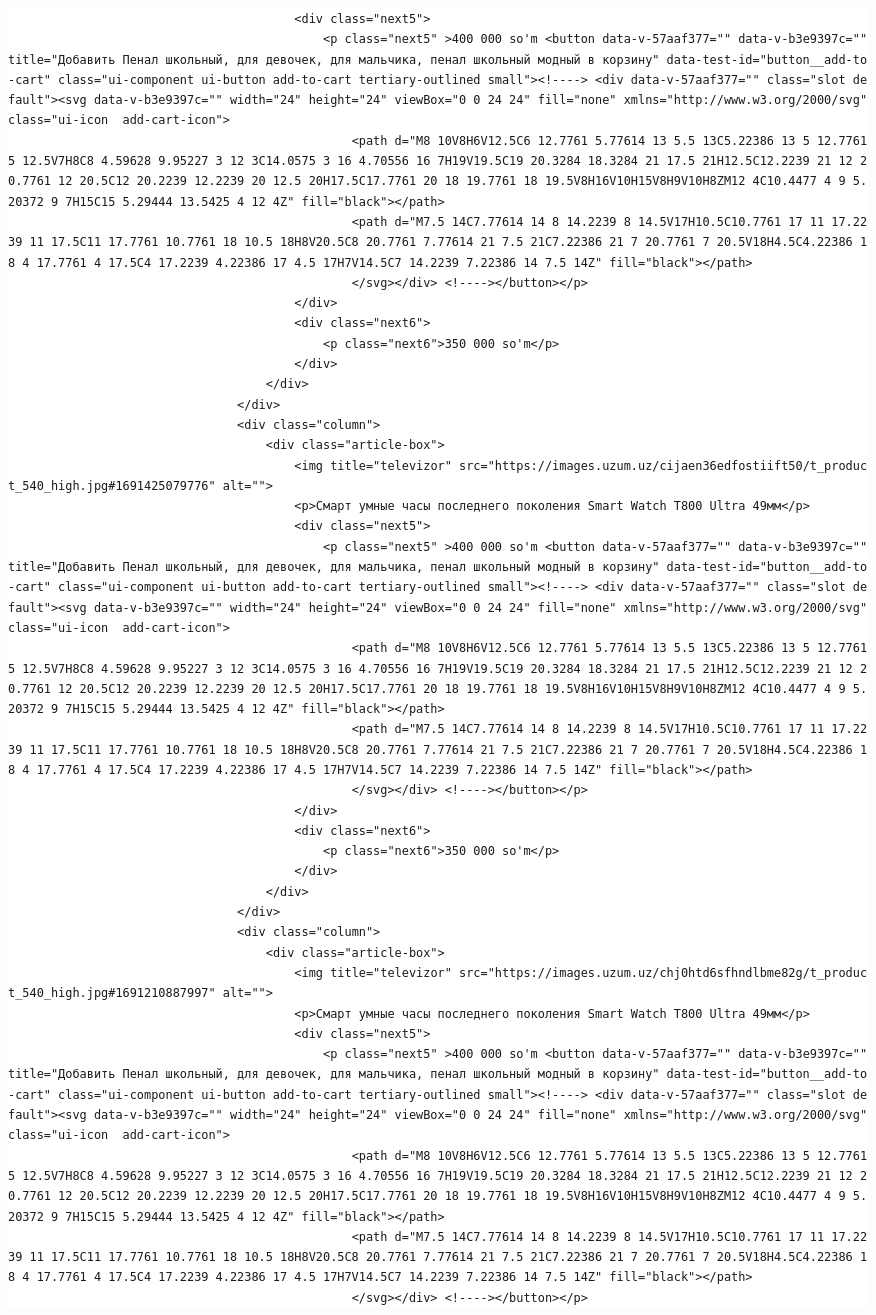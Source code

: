                                             <div class="next5">
                                                <p class="next5" >400 000 so'm <button data-v-57aaf377="" data-v-b3e9397c="" title="Добавить Пенал школьный, для девочек, для мальчика, пенал школьный модный в корзину" data-test-id="button__add-to-cart" class="ui-component ui-button add-to-cart tertiary-outlined small"><!----> <div data-v-57aaf377="" class="slot default"><svg data-v-b3e9397c="" width="24" height="24" viewBox="0 0 24 24" fill="none" xmlns="http://www.w3.org/2000/svg" class="ui-icon  add-cart-icon">
                                                    <path d="M8 10V8H6V12.5C6 12.7761 5.77614 13 5.5 13C5.22386 13 5 12.7761 5 12.5V7H8C8 4.59628 9.95227 3 12 3C14.0575 3 16 4.70556 16 7H19V19.5C19 20.3284 18.3284 21 17.5 21H12.5C12.2239 21 12 20.7761 12 20.5C12 20.2239 12.2239 20 12.5 20H17.5C17.7761 20 18 19.7761 18 19.5V8H16V10H15V8H9V10H8ZM12 4C10.4477 4 9 5.20372 9 7H15C15 5.29444 13.5425 4 12 4Z" fill="black"></path>
                                                    <path d="M7.5 14C7.77614 14 8 14.2239 8 14.5V17H10.5C10.7761 17 11 17.2239 11 17.5C11 17.7761 10.7761 18 10.5 18H8V20.5C8 20.7761 7.77614 21 7.5 21C7.22386 21 7 20.7761 7 20.5V18H4.5C4.22386 18 4 17.7761 4 17.5C4 17.2239 4.22386 17 4.5 17H7V14.5C7 14.2239 7.22386 14 7.5 14Z" fill="black"></path>
                                                    </svg></div> <!----></button></p>
                                            </div>
                                            <div class="next6">
                                                <p class="next6">350 000 so'm</p>
                                            </div>
                                        </div>
                                    </div>
                                    <div class="column">
                                        <div class="article-box">
                                            <img title="televizor" src="https://images.uzum.uz/cijaen36edfostiift50/t_product_540_high.jpg#1691425079776" alt="">
                                            <p>Смарт умные часы последнего поколения Smart Watch T800 Ultra 49мм</p>
                                            <div class="next5">
                                                <p class="next5" >400 000 so'm <button data-v-57aaf377="" data-v-b3e9397c="" title="Добавить Пенал школьный, для девочек, для мальчика, пенал школьный модный в корзину" data-test-id="button__add-to-cart" class="ui-component ui-button add-to-cart tertiary-outlined small"><!----> <div data-v-57aaf377="" class="slot default"><svg data-v-b3e9397c="" width="24" height="24" viewBox="0 0 24 24" fill="none" xmlns="http://www.w3.org/2000/svg" class="ui-icon  add-cart-icon">
                                                    <path d="M8 10V8H6V12.5C6 12.7761 5.77614 13 5.5 13C5.22386 13 5 12.7761 5 12.5V7H8C8 4.59628 9.95227 3 12 3C14.0575 3 16 4.70556 16 7H19V19.5C19 20.3284 18.3284 21 17.5 21H12.5C12.2239 21 12 20.7761 12 20.5C12 20.2239 12.2239 20 12.5 20H17.5C17.7761 20 18 19.7761 18 19.5V8H16V10H15V8H9V10H8ZM12 4C10.4477 4 9 5.20372 9 7H15C15 5.29444 13.5425 4 12 4Z" fill="black"></path>
                                                    <path d="M7.5 14C7.77614 14 8 14.2239 8 14.5V17H10.5C10.7761 17 11 17.2239 11 17.5C11 17.7761 10.7761 18 10.5 18H8V20.5C8 20.7761 7.77614 21 7.5 21C7.22386 21 7 20.7761 7 20.5V18H4.5C4.22386 18 4 17.7761 4 17.5C4 17.2239 4.22386 17 4.5 17H7V14.5C7 14.2239 7.22386 14 7.5 14Z" fill="black"></path>
                                                    </svg></div> <!----></button></p>
                                            </div>
                                            <div class="next6">
                                                <p class="next6">350 000 so'm</p>
                                            </div>
                                        </div>
                                    </div>
                                    <div class="column">
                                        <div class="article-box">
                                            <img title="televizor" src="https://images.uzum.uz/chj0htd6sfhndlbme82g/t_product_540_high.jpg#1691210887997" alt="">
                                            <p>Смарт умные часы последнего поколения Smart Watch T800 Ultra 49мм</p>
                                            <div class="next5">
                                                <p class="next5" >400 000 so'm <button data-v-57aaf377="" data-v-b3e9397c="" title="Добавить Пенал школьный, для девочек, для мальчика, пенал школьный модный в корзину" data-test-id="button__add-to-cart" class="ui-component ui-button add-to-cart tertiary-outlined small"><!----> <div data-v-57aaf377="" class="slot default"><svg data-v-b3e9397c="" width="24" height="24" viewBox="0 0 24 24" fill="none" xmlns="http://www.w3.org/2000/svg" class="ui-icon  add-cart-icon">
                                                    <path d="M8 10V8H6V12.5C6 12.7761 5.77614 13 5.5 13C5.22386 13 5 12.7761 5 12.5V7H8C8 4.59628 9.95227 3 12 3C14.0575 3 16 4.70556 16 7H19V19.5C19 20.3284 18.3284 21 17.5 21H12.5C12.2239 21 12 20.7761 12 20.5C12 20.2239 12.2239 20 12.5 20H17.5C17.7761 20 18 19.7761 18 19.5V8H16V10H15V8H9V10H8ZM12 4C10.4477 4 9 5.20372 9 7H15C15 5.29444 13.5425 4 12 4Z" fill="black"></path>
                                                    <path d="M7.5 14C7.77614 14 8 14.2239 8 14.5V17H10.5C10.7761 17 11 17.2239 11 17.5C11 17.7761 10.7761 18 10.5 18H8V20.5C8 20.7761 7.77614 21 7.5 21C7.22386 21 7 20.7761 7 20.5V18H4.5C4.22386 18 4 17.7761 4 17.5C4 17.2239 4.22386 17 4.5 17H7V14.5C7 14.2239 7.22386 14 7.5 14Z" fill="black"></path>
                                                    </svg></div> <!----></button></p>